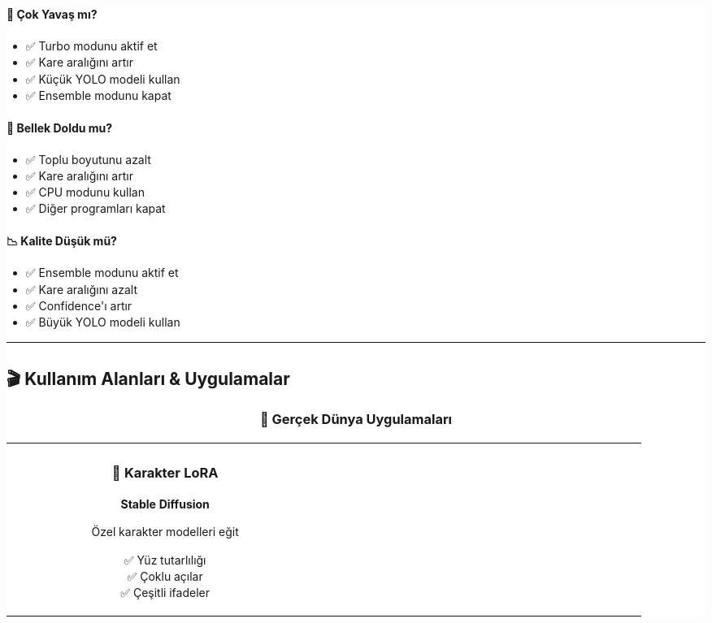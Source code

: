 #### 🐌 Çok Yavaş mı?
- ✅ Turbo modunu aktif et
- ✅ Kare aralığını artır
- ✅ Küçük YOLO modeli kullan
- ✅ Ensemble modunu kapat

</td>
<td width="33%">

#### 💾 Bellek Doldu mu?
- ✅ Toplu boyutunu azalt
- ✅ Kare aralığını artır
- ✅ CPU modunu kullan
- ✅ Diğer programları kapat

</td>
<td width="33%">

#### 📉 Kalite Düşük mü?
- ✅ Ensemble modunu aktif et
- ✅ Kare aralığını azalt
- ✅ Confidence'ı artır
- ✅ Büyük YOLO modeli kullan

</td>
</tr>
</table>

---

## 🎬 Kullanım Alanları & Uygulamalar

<div align="center">

### 🎯 **Gerçek Dünya Uygulamaları**

</div>

<table>
<tr>
<td align="center" width="25%">

### 👤 Karakter LoRA
**Stable Diffusion**

Özel karakter modelleri eğit

✅ Yüz tutarlılığı  
✅ Çoklu açılar  
✅ Çeşitli ifadeler  

</td>
<td align="center" width="25%">
